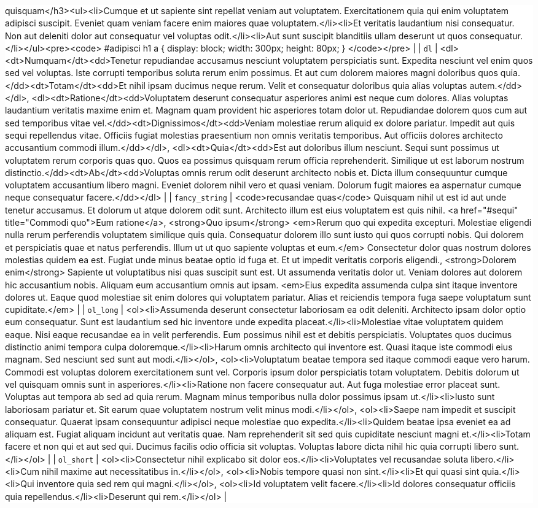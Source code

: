quisquam&lt;/h3&gt;&lt;ul&gt;&lt;li&gt;Cumque et ut sapiente sint repellat veniam aut voluptatem. Exercitationem quia qui enim voluptatem adipisci suscipit. Eveniet quam veniam facere enim maiores quae voluptatem.&lt;/li&gt;&lt;li&gt;Et veritatis laudantium nisi consequatur. Non aut deleniti dolor aut consequatur vel voluptas odit.&lt;/li&gt;&lt;li&gt;Aut sunt suscipit blanditiis ullam deserunt ut quos consequatur.&lt;/li&gt;&lt;/ul&gt;&lt;pre&gt;&lt;code&gt;            #adipisci h1 a {              display: block;              width: 300px;              height: 80px;            }          &lt;/code&gt;&lt;/pre&gt; |
| `dl` | &lt;dl&gt;&lt;dt&gt;Numquam&lt;/dt&gt;&lt;dd&gt;Tenetur repudiandae accusamus nesciunt voluptatem perspiciatis sunt. Expedita nesciunt vel enim quos sed vel voluptas. Iste corrupti temporibus soluta rerum enim possimus. Et aut cum dolorem maiores magni doloribus quos quia.&lt;/dd&gt;&lt;dt&gt;Totam&lt;/dt&gt;&lt;dd&gt;Et nihil ipsam ducimus neque rerum. Velit et consequatur doloribus quia alias voluptas autem.&lt;/dd&gt;&lt;/dl&gt;, &lt;dl&gt;&lt;dt&gt;Ratione&lt;/dt&gt;&lt;dd&gt;Voluptatem deserunt consequatur asperiores animi est neque cum dolores. Alias voluptas laudantium veritatis maxime enim et. Magnam quam provident hic asperiores totam dolor ut. Repudiandae dolorem quos cum aut sed temporibus vitae vel.&lt;/dd&gt;&lt;dt&gt;Dignissimos&lt;/dt&gt;&lt;dd&gt;Veniam molestiae rerum aliquid ex dolore pariatur. Impedit aut quis sequi repellendus vitae. Officiis fugiat molestias praesentium non omnis veritatis temporibus. Aut officiis dolores architecto accusantium commodi illum.&lt;/dd&gt;&lt;/dl&gt;, &lt;dl&gt;&lt;dt&gt;Quia&lt;/dt&gt;&lt;dd&gt;Est aut doloribus illum nesciunt. Sequi sunt possimus ut voluptatem rerum corporis quas quo. Quos ea possimus quisquam rerum officia reprehenderit. Similique ut est laborum nostrum distinctio.&lt;/dd&gt;&lt;dt&gt;Ab&lt;/dt&gt;&lt;dd&gt;Voluptas omnis rerum odit deserunt architecto nobis et. Dicta illum consequuntur cumque voluptatem accusantium libero magni. Eveniet dolorem nihil vero et quasi veniam. Dolorum fugit maiores ea aspernatur cumque neque consequatur facere.&lt;/dd&gt;&lt;/dl&gt; |
| `fancy_string` | &lt;code&gt;recusandae quas&lt;/code&gt; Quisquam nihil ut est id aut unde tenetur accusamus. Et dolorum ut atque dolorem odit sunt. Architecto illum est eius voluptatem est quis nihil. &lt;a href="#sequi" title="Commodi quo"&gt;Eum ratione&lt;/a&gt;, &lt;strong&gt;Quo ipsum&lt;/strong&gt; &lt;em&gt;Rerum quo qui expedita excepturi. Molestiae eligendi nulla rerum perferendis voluptatem similique quis quia. Consequatur dolorem illo sunt iusto qui quos corrupti nobis. Qui dolorem et perspiciatis quae et natus perferendis. Illum ut ut quo sapiente voluptas et eum.&lt;/em&gt; Consectetur dolor quas nostrum dolores molestias quidem ea est. Fugiat unde minus beatae optio id fuga et. Et ut impedit veritatis corporis eligendi., &lt;strong&gt;Dolorem enim&lt;/strong&gt; Sapiente ut voluptatibus nisi quas suscipit sunt est. Ut assumenda veritatis dolor ut. Veniam dolores aut dolorem hic accusantium nobis. Aliquam eum accusantium omnis aut ipsam. &lt;em&gt;Eius expedita assumenda culpa sint itaque inventore dolores ut. Eaque quod molestiae sit enim dolores qui voluptatem pariatur. Alias et reiciendis tempora fuga saepe voluptatum sunt cupiditate.&lt;/em&gt; |
| `ol_long` | &lt;ol&gt;&lt;li&gt;Assumenda deserunt consectetur laboriosam ea odit deleniti. Architecto ipsam dolor optio eum consequatur. Sunt est laudantium sed hic inventore unde expedita placeat.&lt;/li&gt;&lt;li&gt;Molestiae vitae voluptatem quidem eaque. Nisi eaque recusandae ea in velit perferendis. Eum possimus nihil est et debitis perspiciatis. Voluptates quos ducimus distinctio animi tempora culpa doloremque.&lt;/li&gt;&lt;li&gt;Harum omnis architecto qui inventore est. Quasi itaque iste commodi eius magnam. Sed nesciunt sed sunt aut modi.&lt;/li&gt;&lt;/ol&gt;, &lt;ol&gt;&lt;li&gt;Voluptatum beatae tempora sed itaque commodi eaque vero harum. Commodi est voluptas dolorem exercitationem sunt vel. Corporis ipsum dolor perspiciatis totam voluptatem. Debitis dolorum ut vel quisquam omnis sunt in asperiores.&lt;/li&gt;&lt;li&gt;Ratione non facere consequatur aut. Aut fuga molestiae error placeat sunt. Voluptas aut tempora ab sed ad quia rerum. Magnam minus temporibus nulla dolor possimus ipsam ut.&lt;/li&gt;&lt;li&gt;Iusto sunt laboriosam pariatur et. Sit earum quae voluptatem nostrum velit minus modi.&lt;/li&gt;&lt;/ol&gt;, &lt;ol&gt;&lt;li&gt;Saepe nam impedit et suscipit consequatur. Quaerat ipsam consequuntur adipisci neque molestiae quo expedita.&lt;/li&gt;&lt;li&gt;Quidem beatae ipsa eveniet ea ad aliquam est. Fugiat aliquam incidunt aut veritatis quae. Nam reprehenderit sit sed quis cupiditate nesciunt magni et.&lt;/li&gt;&lt;li&gt;Totam facere et non qui et aut sed qui. Ducimus facilis odio officia sit voluptas. Voluptas labore dicta nihil hic quia corrupti libero sunt.&lt;/li&gt;&lt;/ol&gt; |
| `ol_short` | &lt;ol&gt;&lt;li&gt;Consectetur nihil explicabo sit dolor eos.&lt;/li&gt;&lt;li&gt;Voluptates vel recusandae soluta libero.&lt;/li&gt;&lt;li&gt;Cum nihil maxime aut necessitatibus in.&lt;/li&gt;&lt;/ol&gt;, &lt;ol&gt;&lt;li&gt;Nobis tempore quasi non sint.&lt;/li&gt;&lt;li&gt;Et qui quasi sint quia.&lt;/li&gt;&lt;li&gt;Qui inventore quia sed rem qui magni.&lt;/li&gt;&lt;/ol&gt;, &lt;ol&gt;&lt;li&gt;Id voluptatem velit facere.&lt;/li&gt;&lt;li&gt;Id dolores consequatur officiis quia repellendus.&lt;/li&gt;&lt;li&gt;Deserunt qui rem.&lt;/li&gt;&lt;/ol&gt; |